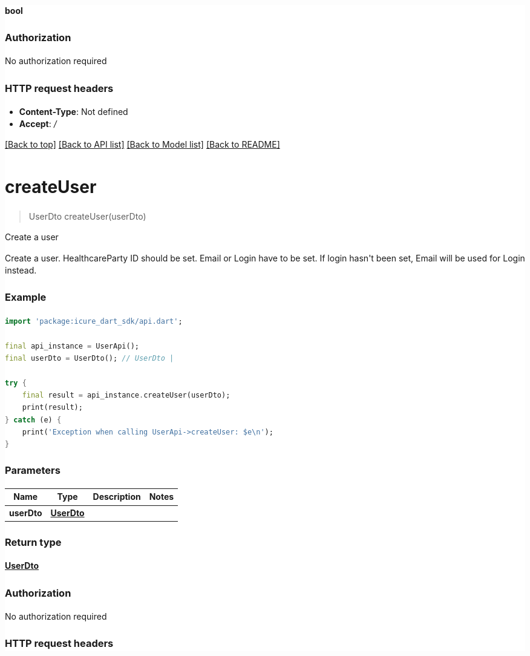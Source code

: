 **bool**

### Authorization

No authorization required

### HTTP request headers

 - **Content-Type**: Not defined
 - **Accept**: */*

[[Back to top]](#) [[Back to API list]](../README.md#documentation-for-api-endpoints) [[Back to Model list]](../README.md#documentation-for-models) [[Back to README]](../README.md)

# **createUser**
> UserDto createUser(userDto)

Create a user

Create a user. HealthcareParty ID should be set. Email or Login have to be set. If login hasn't been set, Email will be used for Login instead.

### Example
```dart
import 'package:icure_dart_sdk/api.dart';

final api_instance = UserApi();
final userDto = UserDto(); // UserDto |

try {
    final result = api_instance.createUser(userDto);
    print(result);
} catch (e) {
    print('Exception when calling UserApi->createUser: $e\n');
}
```

### Parameters

Name | Type | Description  | Notes
------------- | ------------- | ------------- | -------------
 **userDto** | [**UserDto**](UserDto.md)|  |

### Return type

[**UserDto**](UserDto.md)

### Authorization

No authorization required

### HTTP request headers
